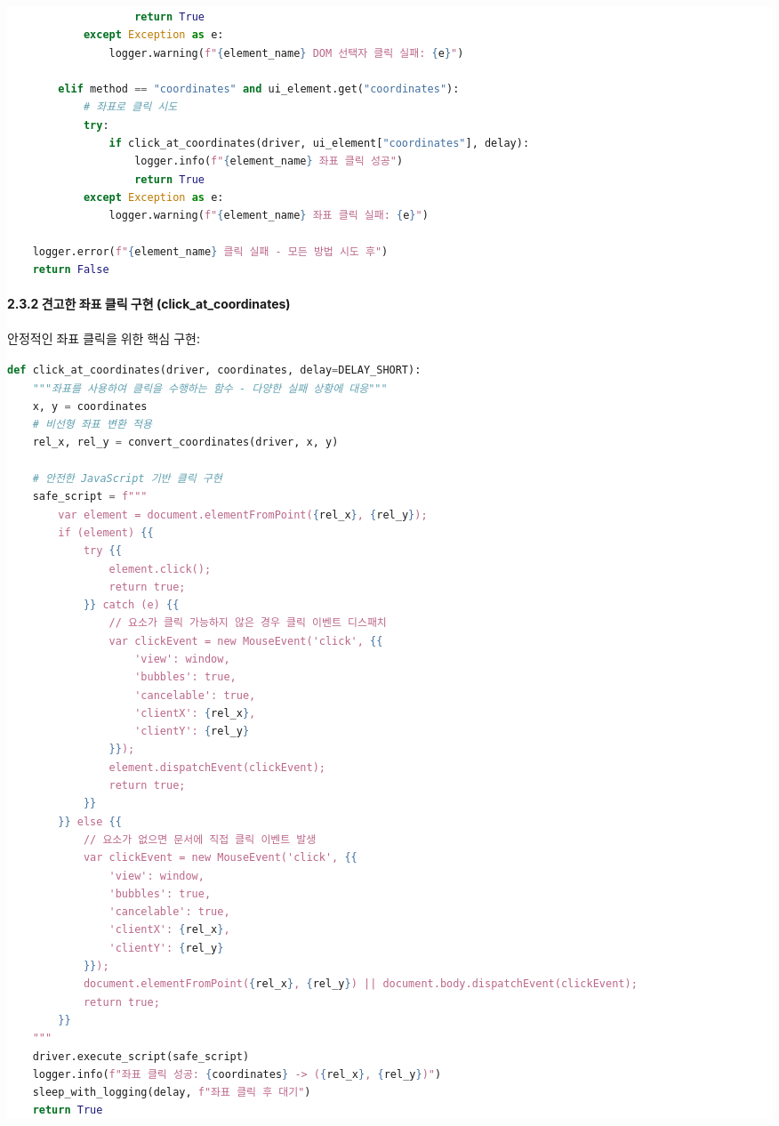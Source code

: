 ```python
                    return True
            except Exception as e:
                logger.warning(f"{element_name} DOM 선택자 클릭 실패: {e}")
                
        elif method == "coordinates" and ui_element.get("coordinates"):
            # 좌표로 클릭 시도
            try:
                if click_at_coordinates(driver, ui_element["coordinates"], delay):
                    logger.info(f"{element_name} 좌표 클릭 성공")
                    return True
            except Exception as e:
                logger.warning(f"{element_name} 좌표 클릭 실패: {e}")
                
    logger.error(f"{element_name} 클릭 실패 - 모든 방법 시도 후")
    return False
```

#### 2.3.2 견고한 좌표 클릭 구현 (click_at_coordinates)

안정적인 좌표 클릭을 위한 핵심 구현:

```python
def click_at_coordinates(driver, coordinates, delay=DELAY_SHORT):
    """좌표를 사용하여 클릭을 수행하는 함수 - 다양한 실패 상황에 대응"""
    x, y = coordinates
    # 비선형 좌표 변환 적용
    rel_x, rel_y = convert_coordinates(driver, x, y)
    
    # 안전한 JavaScript 기반 클릭 구현
    safe_script = f"""
        var element = document.elementFromPoint({rel_x}, {rel_y});
        if (element) {{ 
            try {{ 
                element.click(); 
                return true;
            }} catch (e) {{ 
                // 요소가 클릭 가능하지 않은 경우 클릭 이벤트 디스패치
                var clickEvent = new MouseEvent('click', {{
                    'view': window,
                    'bubbles': true,
                    'cancelable': true,
                    'clientX': {rel_x},
                    'clientY': {rel_y}
                }});
                element.dispatchEvent(clickEvent);
                return true;
            }}
        }} else {{ 
            // 요소가 없으면 문서에 직접 클릭 이벤트 발생
            var clickEvent = new MouseEvent('click', {{
                'view': window,
                'bubbles': true,
                'cancelable': true,
                'clientX': {rel_x},
                'clientY': {rel_y}
            }});
            document.elementFromPoint({rel_x}, {rel_y}) || document.body.dispatchEvent(clickEvent);
            return true;
        }}
    """
    driver.execute_script(safe_script)
    logger.info(f"좌표 클릭 성공: {coordinates} -> ({rel_x}, {rel_y})")
    sleep_with_logging(delay, f"좌표 클릭 후 대기")
    return True
```